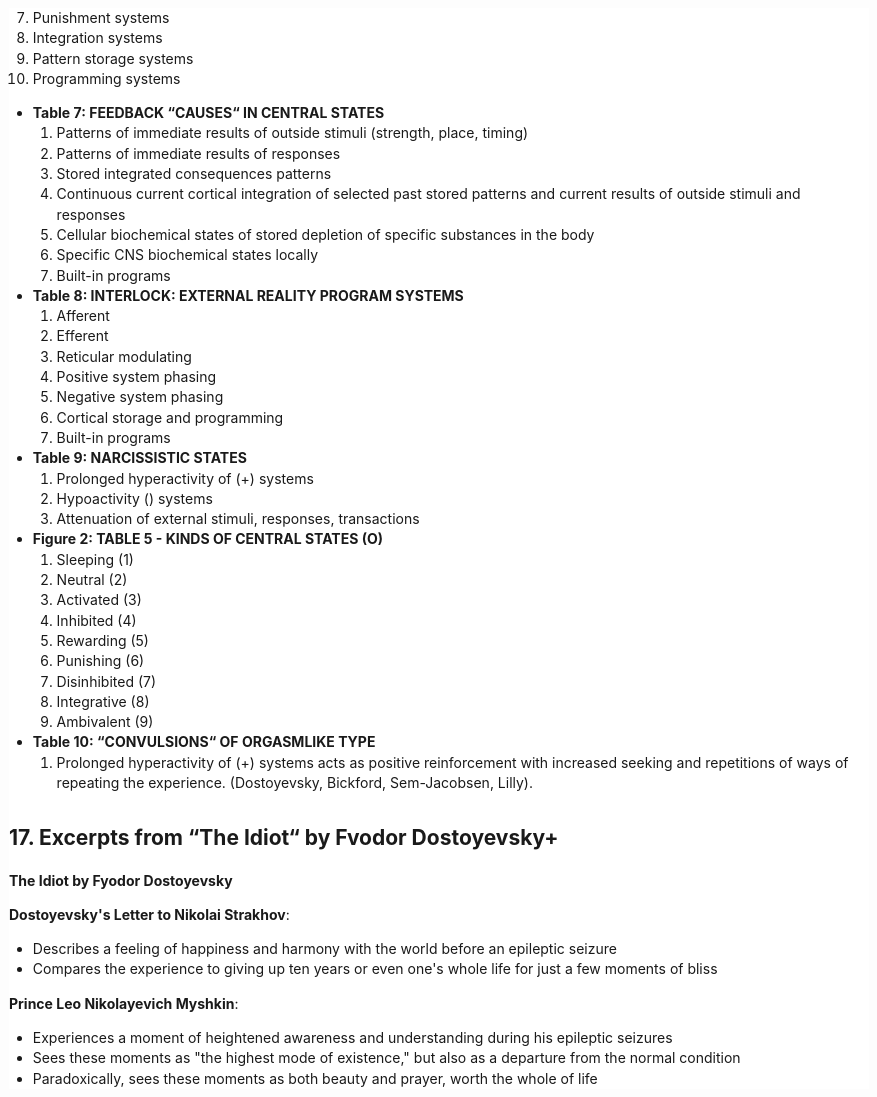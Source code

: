   7. Punishment systems
  8. Integration systems
  9. Pattern storage systems
  10. Programming systems
- **Table 7: FEEDBACK “CAUSES“ IN CENTRAL STATES**
  1. Patterns of immediate results of outside stimuli (strength, place, timing)
  2. Patterns of immediate results of responses
  3. Stored integrated consequences patterns
  4. Continuous current cortical integration of selected past stored patterns and current results of outside stimuli and responses
  5. Cellular biochemical states of stored depletion of specific substances in the body
  6. Specific CNS biochemical states locally
  7. Built-in programs
- **Table 8: INTERLOCK: EXTERNAL REALITY PROGRAM SYSTEMS**
  1. Afferent
  2. Efferent
  3. Reticular modulating
  4. Positive system phasing
  5. Negative system phasing
  6. Cortical storage and programming
  7. Built-in programs
- **Table 9: NARCISSISTIC STATES**
  1. Prolonged hyperactivity of (+) systems
  2. Hypoactivity () systems
  3. Attenuation of external stimuli, responses, transactions
- **Figure 2: TABLE 5 - KINDS OF CENTRAL STATES (O)**
  1. Sleeping (1)
  2. Neutral (2)
  3. Activated (3)
  4. Inhibited (4)
  5. Rewarding (5)
  6. Punishing (6)
  7. Disinhibited (7)
  8. Integrative (8)
  9. Ambivalent (9)
- **Table 10: “CONVULSIONS“ OF ORGASMLIKE TYPE**
  1. Prolonged hyperactivity of (+) systems acts as positive reinforcement with increased seeking and repetitions of ways of repeating the experience. (Dostoyevsky, Bickford, Sem-Jacobsen, Lilly).

## 17. Excerpts from “The Idiot“ by Fvodor Dostoyevsky+

**The Idiot by Fyodor Dostoyevsky**

**Dostoyevsky's Letter to Nikolai Strakhov**:
- Describes a feeling of happiness and harmony with the world before an epileptic seizure
- Compares the experience to giving up ten years or even one's whole life for just a few moments of bliss

**Prince Leo Nikolayevich Myshkin**:
- Experiences a moment of heightened awareness and understanding during his epileptic seizures
- Sees these moments as "the highest mode of existence," but also as a departure from the normal condition
- Paradoxically, sees these moments as both beauty and prayer, worth the whole of life
